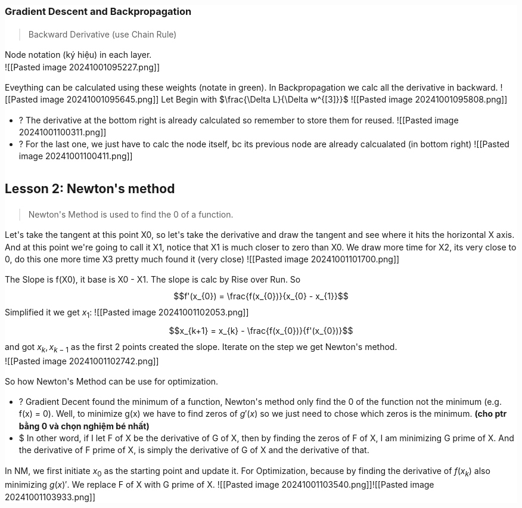 ### Gradient Descent and Backpropagation
> Backward Derivative (use Chain Rule)

Node notation (ký hiệu) in each layer.  
![[Pasted image 20241001095227.png]]

Eveything can be calculated using these weights (notate in green). In Backpropagation we calc all the derivative in backward.
	![[Pasted image 20241001095645.png]]
Let Begin with $\frac{\Delta L}{\Delta w^{[3]}}$
	![[Pasted image 20241001095808.png]]

+ ? The derivative at the bottom right is already calculated so remember to store them for reused.
![[Pasted image 20241001100311.png]]
+ ? For the last one, we just have to calc the node itself, bc its previous node are already calcualated (in bottom right) 
![[Pasted image 20241001100411.png]]


## Lesson 2: Newton's method
> Newton's Method is used to find the 0 of a function.

Let's take the tangent at this point X0, so let's take the derivative and draw the tangent and see where it hits the horizontal X axis. And at this point we're going to call it X1, notice that X1 is much closer to zero than X0. We draw more time for X2, its very close to 0, do this one more time X3 pretty much found it (very close)
![[Pasted image 20241001101700.png]]

The Slope is f(X0), it base is X0 - X1. The slope is calc by Rise over Run. So $$f'(x_{0}) = \frac{f(x_{0})}{x_{0} - x_{1}}$$ Simplified it we get $x_{1}:$
![[Pasted image 20241001102053.png]]
$$x_{k+1} = x_{k} - \frac{f(x_{0})}{f'(x_{0})}$$
and got $x_{k}, x_{k-1}$ as the first 2 points created the slope. Iterate on the step we get Newton's method.    
![[Pasted image 20241001102742.png]]

So how Newton's Method can be use for optimization. 
+ ? Gradient Decent found the minimum of a function, Newton's method only find the 0 of the function not the minimum (e.g. f(x) = 0). Well, to minimize g(x) we have to find zeros of $g'(x)$ so we just need to chose which zeros is the minimum. **(cho ptr bằng 0 và chọn nghiệm bé nhất)** 
+ $ In other word, if I let F of X be the derivative of G of X, then by finding the zeros of F of X, I am minimizing G prime of X. And the derivative of F prime of X, is simply the derivative of G of X and the derivative of that.

In NM, we first initiate $x_0$ as the starting point and update it. For Optimization, because by finding the derivative of $f(x_{k})$ also minimizing $g(x)'$. We replace F of X with G prime of X.
	![[Pasted image 20241001103540.png]]![[Pasted image 20241001103933.png]]
